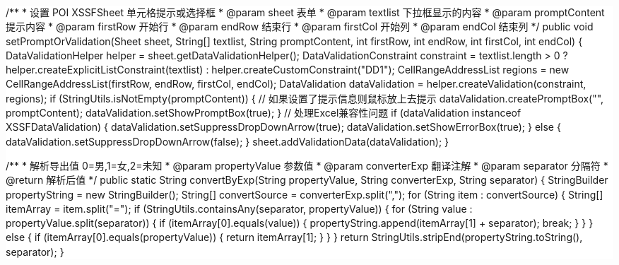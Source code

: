   /**
    * 设置 POI XSSFSheet 单元格提示或选择框
    * @param sheet 表单
    * @param textlist 下拉框显示的内容
    * @param promptContent 提示内容
    * @param firstRow 开始行
    * @param endRow 结束行
    * @param firstCol 开始列
    * @param endCol 结束列
      */
      public void setPromptOrValidation(Sheet sheet, String[] textlist, String promptContent, int firstRow, int endRow, int firstCol, int endCol) {
      DataValidationHelper helper = sheet.getDataValidationHelper();
      DataValidationConstraint constraint = textlist.length > 0 ? helper.createExplicitListConstraint(textlist) : helper.createCustomConstraint("DD1");
      CellRangeAddressList regions = new CellRangeAddressList(firstRow, endRow, firstCol, endCol);
      DataValidation dataValidation = helper.createValidation(constraint, regions);
      if (StringUtils.isNotEmpty(promptContent)) {
      // 如果设置了提示信息则鼠标放上去提示
      dataValidation.createPromptBox("", promptContent);
      dataValidation.setShowPromptBox(true);
      }
      // 处理Excel兼容性问题
      if (dataValidation instanceof XSSFDataValidation) {
      dataValidation.setSuppressDropDownArrow(true);
      dataValidation.setShowErrorBox(true);
      } else {
      dataValidation.setSuppressDropDownArrow(false);
      }
      sheet.addValidationData(dataValidation);
      }

  /**
    * 解析导出值 0=男,1=女,2=未知
    * @param propertyValue 参数值
    * @param converterExp 翻译注解
    * @param separator 分隔符
    * @return 解析后值
      */
      public static String convertByExp(String propertyValue, String converterExp, String separator) {
      StringBuilder propertyString = new StringBuilder();
      String[] convertSource = converterExp.split(",");
      for (String item : convertSource) {
      String[] itemArray = item.split("=");
      if (StringUtils.containsAny(separator, propertyValue)) {
      for (String value : propertyValue.split(separator)) {
      if (itemArray[0].equals(value)) {
      propertyString.append(itemArray[1] + separator);
      break;
      }
      }
      } else {
      if (itemArray[0].equals(propertyValue)) {
      return itemArray[1];
      }
      }
      }
      return StringUtils.stripEnd(propertyString.toString(), separator);
      }
